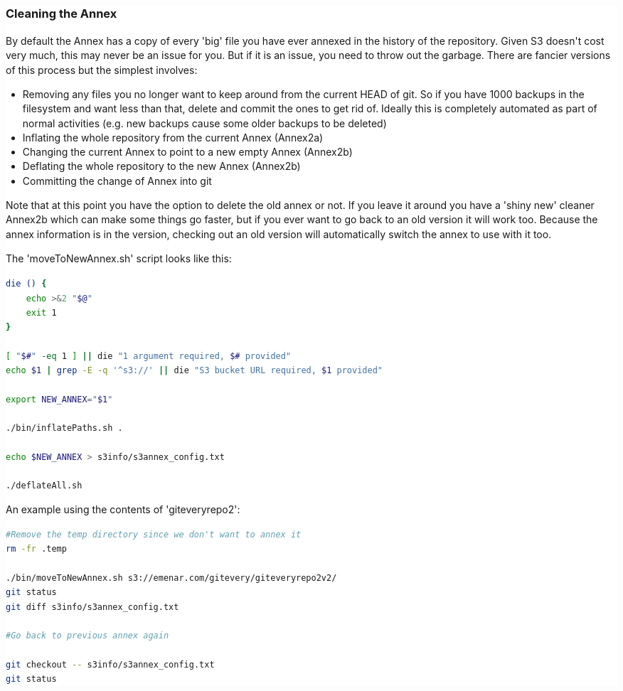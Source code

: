 
### Cleaning the Annex

By default the Annex has a copy of every 'big' file you have ever annexed in the history of the repository.  Given S3 doesn't
cost very much, this may never be an issue for you.  But if it is an issue, you need to throw out the garbage.  There
are fancier versions of this process but the simplest involves:

   * Removing any files you no longer want to keep around from the current HEAD of git.  So if you have 1000 backups in the filesystem and want less than that, delete and commit the ones to get rid of.  Ideally this is completely automated as part of normal activities (e.g. new backups cause some older backups to be deleted)
   * Inflating the whole repository from the current Annex (Annex2a)
   * Changing the current Annex to point to a new empty Annex (Annex2b)
   * Deflating the whole repository to the new Annex (Annex2b)
   * Committing the change of Annex into git

Note that at this point you have the option to delete the old annex or not.  If you leave it around you have a 'shiny new'
cleaner Annex2b which can make some things go faster, but if you ever want to go back to an old version it will work too.
Because the annex information is in the version, checking out an old version will automatically switch the annex to use
with it too.

The 'moveToNewAnnex.sh' script looks like this:

```bash
die () {
    echo >&2 "$@"
    exit 1
}

[ "$#" -eq 1 ] || die "1 argument required, $# provided"
echo $1 | grep -E -q '^s3://' || die "S3 bucket URL required, $1 provided"

export NEW_ANNEX="$1"

./bin/inflatePaths.sh .

echo $NEW_ANNEX > s3info/s3annex_config.txt

./deflateAll.sh
```

An example using the contents of 'giteveryrepo2':

```bash
#Remove the temp directory since we don't want to annex it
rm -fr .temp

./bin/moveToNewAnnex.sh s3://emenar.com/gitevery/giteveryrepo2v2/
git status
git diff s3info/s3annex_config.txt

#Go back to previous annex again

git checkout -- s3info/s3annex_config.txt
git status
```
